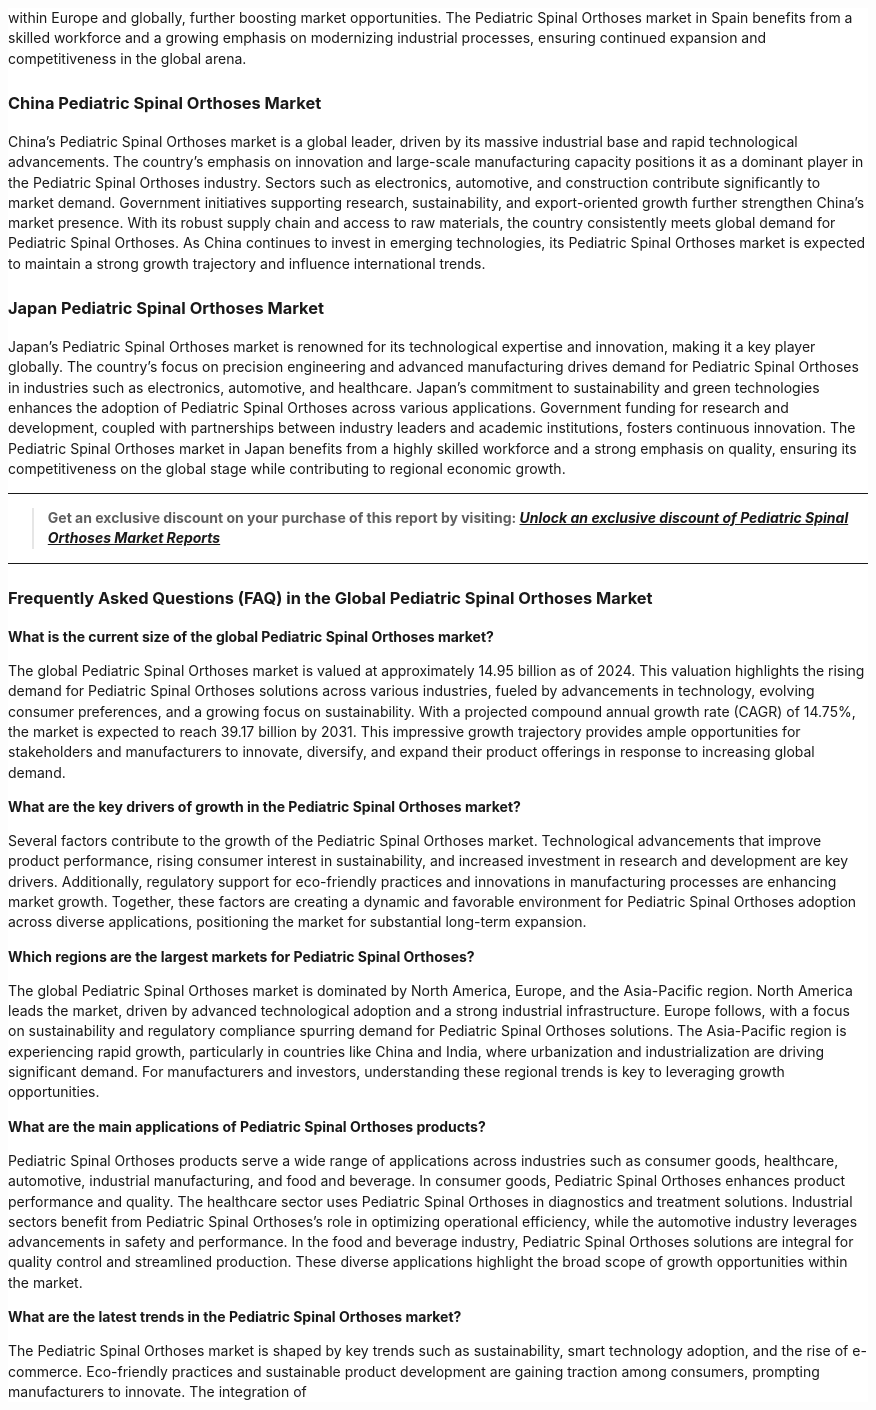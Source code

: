within Europe and globally, further boosting market opportunities. The Pediatric Spinal Orthoses market in Spain benefits from a skilled workforce and a growing emphasis on modernizing industrial processes, ensuring continued expansion and competitiveness in the global arena.</p><h3>China Pediatric Spinal Orthoses Market</h3><p>China&rsquo;s Pediatric Spinal Orthoses market is a global leader, driven by its massive industrial base and rapid technological advancements. The country&rsquo;s emphasis on innovation and large-scale manufacturing capacity positions it as a dominant player in the Pediatric Spinal Orthoses industry. Sectors such as electronics, automotive, and construction contribute significantly to market demand. Government initiatives supporting research, sustainability, and export-oriented growth further strengthen China&rsquo;s market presence. With its robust supply chain and access to raw materials, the country consistently meets global demand for Pediatric Spinal Orthoses. As China continues to invest in emerging technologies, its Pediatric Spinal Orthoses market is expected to maintain a strong growth trajectory and influence international trends.</p><h3>Japan Pediatric Spinal Orthoses Market</h3><p>Japan&rsquo;s Pediatric Spinal Orthoses market is renowned for its technological expertise and innovation, making it a key player globally. The country&rsquo;s focus on precision engineering and advanced manufacturing drives demand for Pediatric Spinal Orthoses in industries such as electronics, automotive, and healthcare. Japan&rsquo;s commitment to sustainability and green technologies enhances the adoption of Pediatric Spinal Orthoses across various applications. Government funding for research and development, coupled with partnerships between industry leaders and academic institutions, fosters continuous innovation. The Pediatric Spinal Orthoses market in Japan benefits from a highly skilled workforce and a strong emphasis on quality, ensuring its competitiveness on the global stage while contributing to regional economic growth.</p><hr /><blockquote><p><strong>Get an exclusive discount on your purchase of this report by visiting: <em><a href="://marketresearchpulse.com/ask-for-discount/3416?utm_source=Github&amp;utm_medium=026">Unlock an exclusive discount of Pediatric Spinal Orthoses Market Reports</a></em>&nbsp;</strong></p></blockquote><hr /><h3>Frequently Asked Questions (FAQ) in the Global Pediatric Spinal Orthoses Market</h3><p><strong>What is the current size of the global Pediatric Spinal Orthoses market?</strong></p><p>The global Pediatric Spinal Orthoses market is valued at approximately 14.95 billion as of 2024. This valuation highlights the rising demand for Pediatric Spinal Orthoses solutions across various industries, fueled by advancements in technology, evolving consumer preferences, and a growing focus on sustainability. With a projected compound annual growth rate (CAGR) of 14.75%, the market is expected to reach 39.17 billion by 2031. This impressive growth trajectory provides ample opportunities for stakeholders and manufacturers to innovate, diversify, and expand their product offerings in response to increasing global demand.</p><p><strong>What are the key drivers of growth in the Pediatric Spinal Orthoses market?</strong></p><p>Several factors contribute to the growth of the Pediatric Spinal Orthoses market. Technological advancements that improve product performance, rising consumer interest in sustainability, and increased investment in research and development are key drivers. Additionally, regulatory support for eco-friendly practices and innovations in manufacturing processes are enhancing market growth. Together, these factors are creating a dynamic and favorable environment for Pediatric Spinal Orthoses adoption across diverse applications, positioning the market for substantial long-term expansion.</p><p><strong>Which regions are the largest markets for Pediatric Spinal Orthoses?</strong></p><p>The global Pediatric Spinal Orthoses market is dominated by North America, Europe, and the Asia-Pacific region. North America leads the market, driven by advanced technological adoption and a strong industrial infrastructure. Europe follows, with a focus on sustainability and regulatory compliance spurring demand for Pediatric Spinal Orthoses solutions. The Asia-Pacific region is experiencing rapid growth, particularly in countries like China and India, where urbanization and industrialization are driving significant demand. For manufacturers and investors, understanding these regional trends is key to leveraging growth opportunities.</p><p><strong>What are the main applications of Pediatric Spinal Orthoses products?</strong></p><p>Pediatric Spinal Orthoses products serve a wide range of applications across industries such as consumer goods, healthcare, automotive, industrial manufacturing, and food and beverage. In consumer goods, Pediatric Spinal Orthoses enhances product performance and quality. The healthcare sector uses Pediatric Spinal Orthoses in diagnostics and treatment solutions. Industrial sectors benefit from Pediatric Spinal Orthoses&rsquo;s role in optimizing operational efficiency, while the automotive industry leverages advancements in safety and performance. In the food and beverage industry, Pediatric Spinal Orthoses solutions are integral for quality control and streamlined production. These diverse applications highlight the broad scope of growth opportunities within the market.</p><p><strong>What are the latest trends in the Pediatric Spinal Orthoses market?</strong></p><p>The Pediatric Spinal Orthoses market is shaped by key trends such as sustainability, smart technology adoption, and the rise of e-commerce. Eco-friendly practices and sustainable product development are gaining traction among consumers, prompting manufacturers to innovate. The integration of